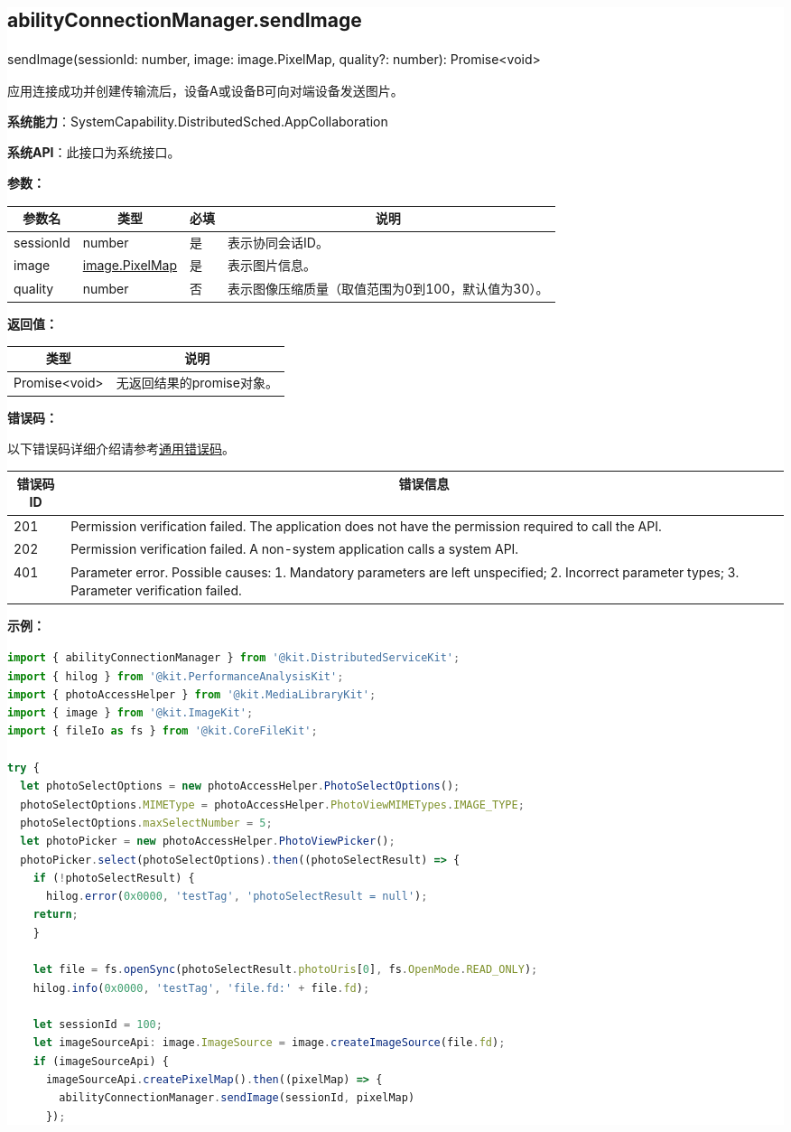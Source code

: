 ## abilityConnectionManager.sendImage

sendImage(sessionId:&nbsp;number,&nbsp;image:&nbsp;image.PixelMap,&nbsp;quality?:&nbsp;number):&nbsp;Promise&lt;void&gt;

应用连接成功并创建传输流后，设备A或设备B可向对端设备发送图片。

**系统能力**：SystemCapability.DistributedSched.AppCollaboration

**系统API**：此接口为系统接口。

**参数：**

| 参数名       | 类型                                      | 必填   | 说明    |
| --------- | --------------------------------------- | ---- | ----- |
| sessionId | number | 是    | 表示协同会话ID。 |
| image | [image.PixelMap](../apis-image-kit/arkts-apis-image-PixelMap.md) | 是    | 表示图片信息。 |
| quality | number | 否    | 表示图像压缩质量（取值范围为0到100，默认值为30）。 |

**返回值：**

| 类型                  | 说明               |
| ------------------- | ---------------- |
| Promise&lt;void&gt; | 无返回结果的promise对象。 |

**错误码：**

以下错误码详细介绍请参考[通用错误码](../errorcode-universal.md)。

| 错误码ID | 错误信息 |
| ------- | -------------------------------- |
| 201      | Permission verification failed. The application does not have the permission required to call the API.|
| 202      | Permission verification failed. A non-system application calls a system API.|
| 401      | Parameter error. Possible causes: 1. Mandatory parameters are left unspecified; 2. Incorrect parameter types; 3. Parameter verification failed. |

**示例：**

  ```ts
  import { abilityConnectionManager } from '@kit.DistributedServiceKit';
  import { hilog } from '@kit.PerformanceAnalysisKit';
  import { photoAccessHelper } from '@kit.MediaLibraryKit';
  import { image } from '@kit.ImageKit';
  import { fileIo as fs } from '@kit.CoreFileKit';

  try {
    let photoSelectOptions = new photoAccessHelper.PhotoSelectOptions();
    photoSelectOptions.MIMEType = photoAccessHelper.PhotoViewMIMETypes.IMAGE_TYPE;
    photoSelectOptions.maxSelectNumber = 5;
    let photoPicker = new photoAccessHelper.PhotoViewPicker();
    photoPicker.select(photoSelectOptions).then((photoSelectResult) => {
      if (!photoSelectResult) {
        hilog.error(0x0000, 'testTag', 'photoSelectResult = null');
      return;
      }

      let file = fs.openSync(photoSelectResult.photoUris[0], fs.OpenMode.READ_ONLY);
      hilog.info(0x0000, 'testTag', 'file.fd:' + file.fd);

      let sessionId = 100;
      let imageSourceApi: image.ImageSource = image.createImageSource(file.fd);
      if (imageSourceApi) {
        imageSourceApi.createPixelMap().then((pixelMap) => {
          abilityConnectionManager.sendImage(sessionId, pixelMap)
        });
  ```